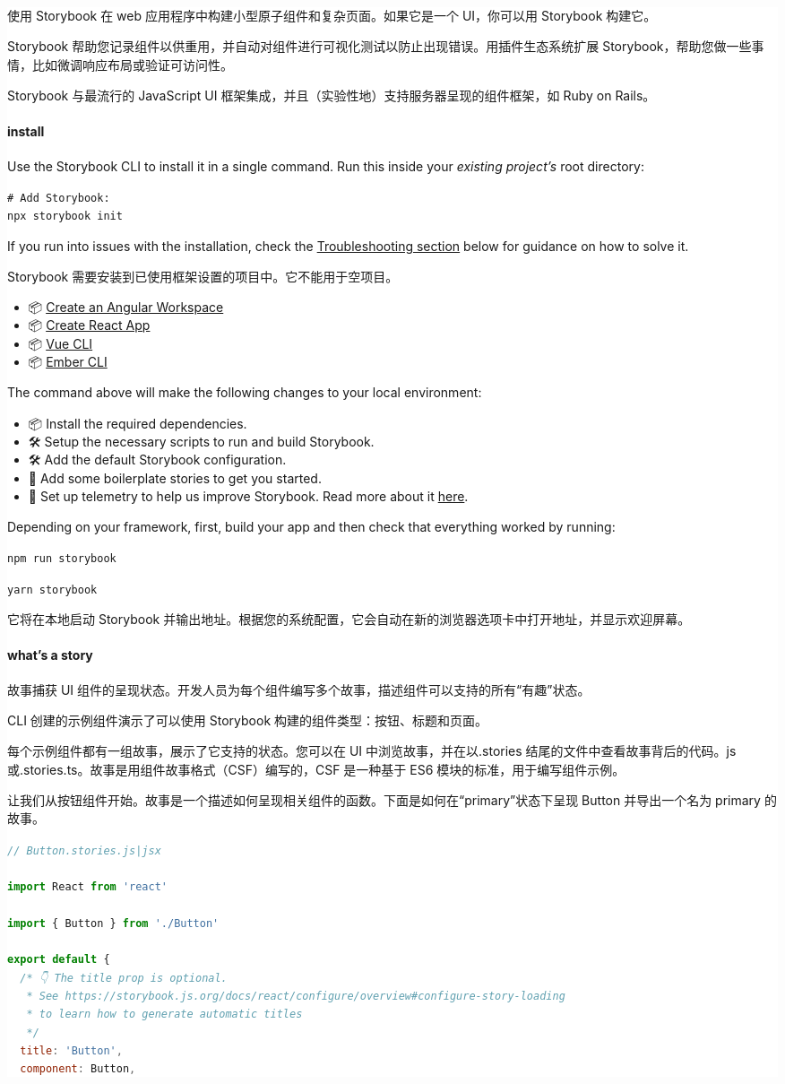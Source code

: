 使用 Storybook 在 web 应用程序中构建小型原子组件和复杂页面。如果它是一个 UI，你可以用 Storybook 构建它。

Storybook 帮助您记录组件以供重用，并自动对组件进行可视化测试以防止出现错误。用插件生态系统扩展 Storybook，帮助您做一些事情，比如微调响应布局或验证可访问性。

Storybook 与最流行的 JavaScript UI 框架集成，并且（实验性地）支持服务器呈现的组件框架，如 Ruby on Rails。

#### install

Use the Storybook CLI to install it in a single command. Run this inside your _existing project’s_ root directory:

```shell
# Add Storybook:
npx storybook init
```

If you run into issues with the installation, check the [Troubleshooting section](https://storybook.js.org/docs/react/get-started/install#troubleshooting) below for guidance on how to solve it.

Storybook 需要安装到已使用框架设置的项目中。它不能用于空项目。

- 📦 [Create an Angular Workspace](https://angular.io/cli/new)
- 📦 [Create React App](https://reactjs.org/docs/create-a-new-react-app.html)
- 📦 [Vue CLI](https://cli.vuejs.org/)
- 📦 [Ember CLI](https://guides.emberjs.com/release/getting-started/quick-start/)

The command above will make the following changes to your local environment:

- 📦 Install the required dependencies.
- 🛠 Setup the necessary scripts to run and build Storybook.
- 🛠 Add the default Storybook configuration.
- 📝 Add some boilerplate stories to get you started.
- 📡 Set up telemetry to help us improve Storybook. Read more about it [here](https://storybook.js.org/docs/react/configure/telemetry).

Depending on your framework, first, build your app and then check that everything worked by running:

```shell
npm run storybook
```

```
yarn storybook
```

它将在本地启动 Storybook 并输出地址。根据您的系统配置，它会自动在新的浏览器选项卡中打开地址，并显示欢迎屏幕。

#### what’s a story

故事捕获 UI 组件的呈现状态。开发人员为每个组件编写多个故事，描述组件可以支持的所有“有趣”状态。

CLI 创建的示例组件演示了可以使用 Storybook 构建的组件类型：按钮、标题和页面。

每个示例组件都有一组故事，展示了它支持的状态。您可以在 UI 中浏览故事，并在以.stories 结尾的文件中查看故事背后的代码。js 或.stories.ts。故事是用组件故事格式（CSF）编写的，CSF 是一种基于 ES6 模块的标准，用于编写组件示例。

让我们从按钮组件开始。故事是一个描述如何呈现相关组件的函数。下面是如何在“primary”状态下呈现 Button 并导出一个名为 primary 的故事。

```js
// Button.stories.js|jsx

import React from 'react'

import { Button } from './Button'

export default {
  /* 👇 The title prop is optional.
   * See https://storybook.js.org/docs/react/configure/overview#configure-story-loading
   * to learn how to generate automatic titles
   */
  title: 'Button',
  component: Button,
```